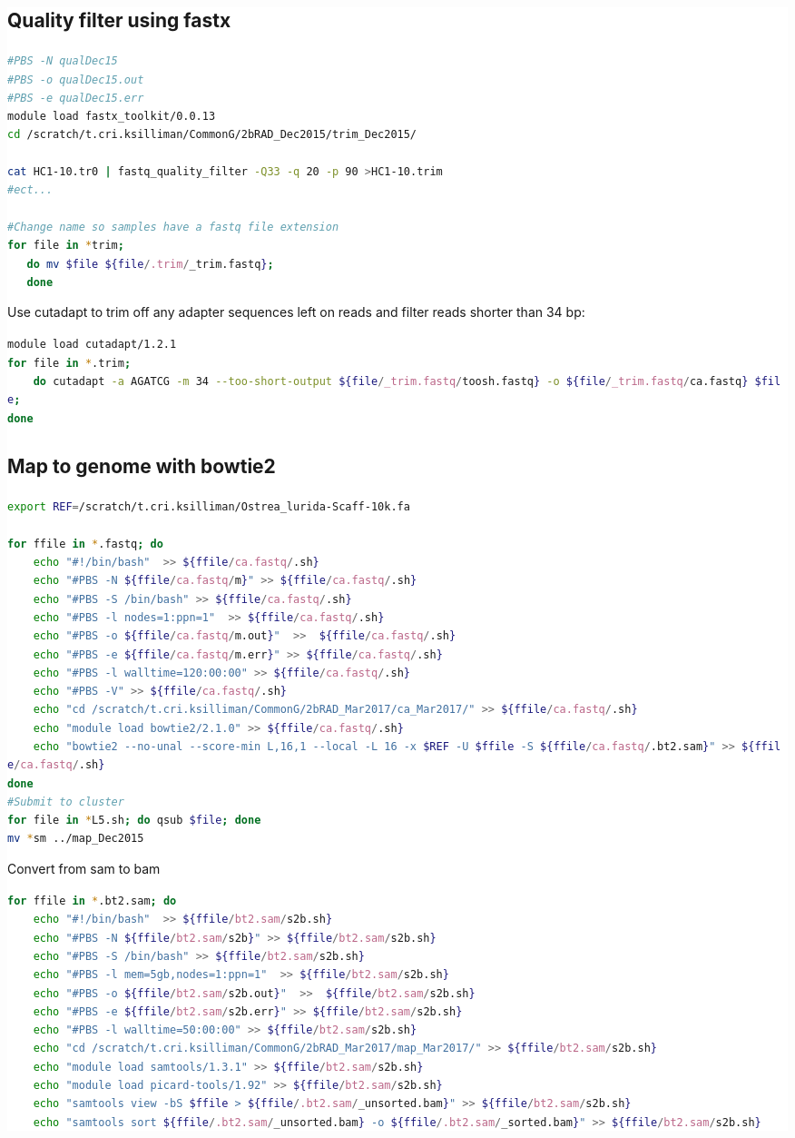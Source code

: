 ## Quality filter using fastx
```sh
#PBS -N qualDec15
#PBS -o qualDec15.out
#PBS -e qualDec15.err
module load fastx_toolkit/0.0.13 
cd /scratch/t.cri.ksilliman/CommonG/2bRAD_Dec2015/trim_Dec2015/

cat HC1-10.tr0 | fastq_quality_filter -Q33 -q 20 -p 90 >HC1-10.trim
#ect...

#Change name so samples have a fastq file extension
for file in *trim;
   do mv $file ${file/.trim/_trim.fastq};
   done
```
Use cutadapt to trim off any adapter sequences left on reads and filter reads shorter than 34 bp:
```sh
module load cutadapt/1.2.1
for file in *.trim;
    do cutadapt -a AGATCG -m 34 --too-short-output ${file/_trim.fastq/toosh.fastq} -o ${file/_trim.fastq/ca.fastq} $file;
done
```
## Map to genome with bowtie2
```sh
export REF=/scratch/t.cri.ksilliman/Ostrea_lurida-Scaff-10k.fa

for ffile in *.fastq; do 
    echo "#!/bin/bash"  >> ${ffile/ca.fastq/.sh}
    echo "#PBS -N ${ffile/ca.fastq/m}" >> ${ffile/ca.fastq/.sh}
    echo "#PBS -S /bin/bash" >> ${ffile/ca.fastq/.sh}
    echo "#PBS -l nodes=1:ppn=1"  >> ${ffile/ca.fastq/.sh}
    echo "#PBS -o ${ffile/ca.fastq/m.out}"  >>  ${ffile/ca.fastq/.sh}
    echo "#PBS -e ${ffile/ca.fastq/m.err}" >> ${ffile/ca.fastq/.sh}
    echo "#PBS -l walltime=120:00:00" >> ${ffile/ca.fastq/.sh}
    echo "#PBS -V" >> ${ffile/ca.fastq/.sh}
    echo "cd /scratch/t.cri.ksilliman/CommonG/2bRAD_Mar2017/ca_Mar2017/" >> ${ffile/ca.fastq/.sh}
    echo "module load bowtie2/2.1.0" >> ${ffile/ca.fastq/.sh}
    echo "bowtie2 --no-unal --score-min L,16,1 --local -L 16 -x $REF -U $ffile -S ${ffile/ca.fastq/.bt2.sam}" >> ${ffile/ca.fastq/.sh}
done
#Submit to cluster
for file in *L5.sh; do qsub $file; done
mv *sm ../map_Dec2015
```
Convert from sam to bam
```sh
for ffile in *.bt2.sam; do 
    echo "#!/bin/bash"  >> ${ffile/bt2.sam/s2b.sh}
    echo "#PBS -N ${ffile/bt2.sam/s2b}" >> ${ffile/bt2.sam/s2b.sh}
    echo "#PBS -S /bin/bash" >> ${ffile/bt2.sam/s2b.sh}
    echo "#PBS -l mem=5gb,nodes=1:ppn=1"  >> ${ffile/bt2.sam/s2b.sh}
    echo "#PBS -o ${ffile/bt2.sam/s2b.out}"  >>  ${ffile/bt2.sam/s2b.sh}
    echo "#PBS -e ${ffile/bt2.sam/s2b.err}" >> ${ffile/bt2.sam/s2b.sh}
    echo "#PBS -l walltime=50:00:00" >> ${ffile/bt2.sam/s2b.sh}
    echo "cd /scratch/t.cri.ksilliman/CommonG/2bRAD_Mar2017/map_Mar2017/" >> ${ffile/bt2.sam/s2b.sh}
    echo "module load samtools/1.3.1" >> ${ffile/bt2.sam/s2b.sh} 
    echo "module load picard-tools/1.92" >> ${ffile/bt2.sam/s2b.sh} 
    echo "samtools view -bS $ffile > ${ffile/.bt2.sam/_unsorted.bam}" >> ${ffile/bt2.sam/s2b.sh}
    echo "samtools sort ${ffile/.bt2.sam/_unsorted.bam} -o ${ffile/.bt2.sam/_sorted.bam}" >> ${ffile/bt2.sam/s2b.sh}
```